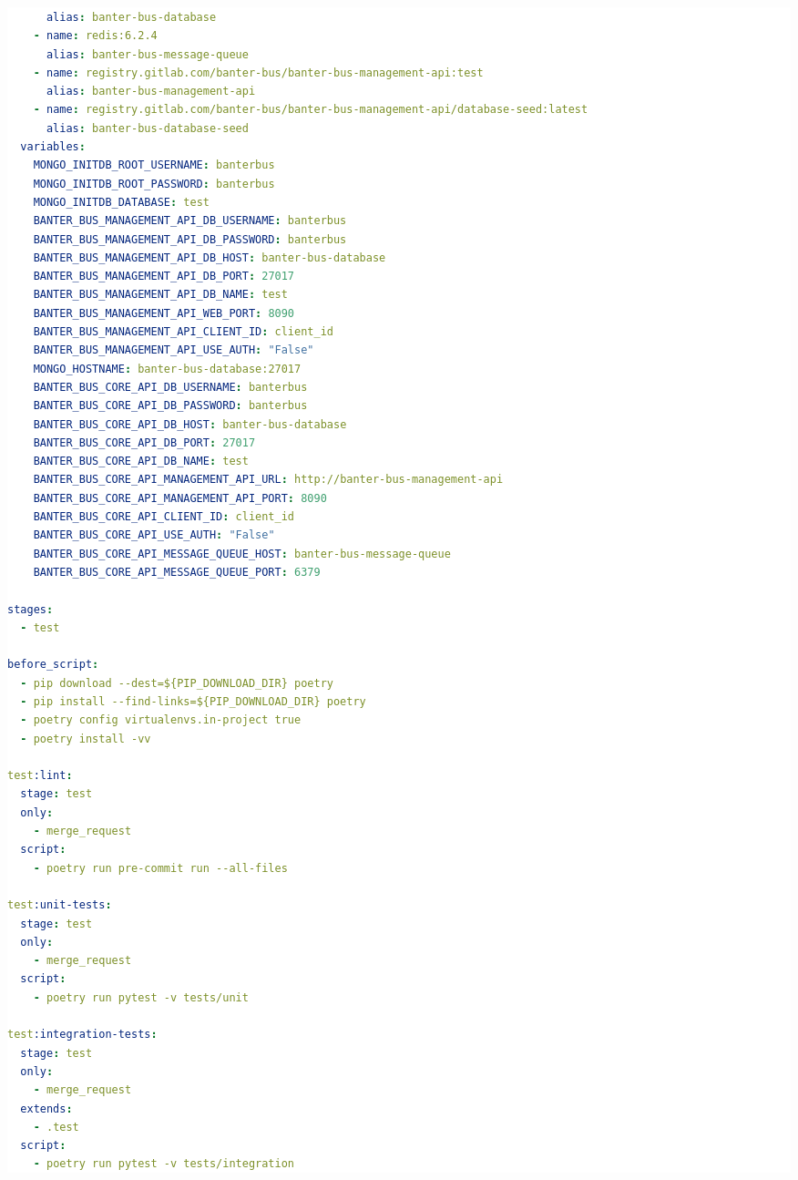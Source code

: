 ```yml
      alias: banter-bus-database
    - name: redis:6.2.4
      alias: banter-bus-message-queue
    - name: registry.gitlab.com/banter-bus/banter-bus-management-api:test
      alias: banter-bus-management-api
    - name: registry.gitlab.com/banter-bus/banter-bus-management-api/database-seed:latest
      alias: banter-bus-database-seed
  variables:
    MONGO_INITDB_ROOT_USERNAME: banterbus
    MONGO_INITDB_ROOT_PASSWORD: banterbus
    MONGO_INITDB_DATABASE: test
    BANTER_BUS_MANAGEMENT_API_DB_USERNAME: banterbus
    BANTER_BUS_MANAGEMENT_API_DB_PASSWORD: banterbus
    BANTER_BUS_MANAGEMENT_API_DB_HOST: banter-bus-database
    BANTER_BUS_MANAGEMENT_API_DB_PORT: 27017
    BANTER_BUS_MANAGEMENT_API_DB_NAME: test
    BANTER_BUS_MANAGEMENT_API_WEB_PORT: 8090
    BANTER_BUS_MANAGEMENT_API_CLIENT_ID: client_id
    BANTER_BUS_MANAGEMENT_API_USE_AUTH: "False"
    MONGO_HOSTNAME: banter-bus-database:27017
    BANTER_BUS_CORE_API_DB_USERNAME: banterbus
    BANTER_BUS_CORE_API_DB_PASSWORD: banterbus
    BANTER_BUS_CORE_API_DB_HOST: banter-bus-database
    BANTER_BUS_CORE_API_DB_PORT: 27017
    BANTER_BUS_CORE_API_DB_NAME: test
    BANTER_BUS_CORE_API_MANAGEMENT_API_URL: http://banter-bus-management-api
    BANTER_BUS_CORE_API_MANAGEMENT_API_PORT: 8090
    BANTER_BUS_CORE_API_CLIENT_ID: client_id
    BANTER_BUS_CORE_API_USE_AUTH: "False"
    BANTER_BUS_CORE_API_MESSAGE_QUEUE_HOST: banter-bus-message-queue
    BANTER_BUS_CORE_API_MESSAGE_QUEUE_PORT: 6379

stages:
  - test

before_script:
  - pip download --dest=${PIP_DOWNLOAD_DIR} poetry
  - pip install --find-links=${PIP_DOWNLOAD_DIR} poetry
  - poetry config virtualenvs.in-project true
  - poetry install -vv

test:lint:
  stage: test
  only:
    - merge_request
  script:
    - poetry run pre-commit run --all-files

test:unit-tests:
  stage: test
  only:
    - merge_request
  script:
    - poetry run pytest -v tests/unit

test:integration-tests:
  stage: test
  only:
    - merge_request
  extends:
    - .test
  script:
    - poetry run pytest -v tests/integration
```